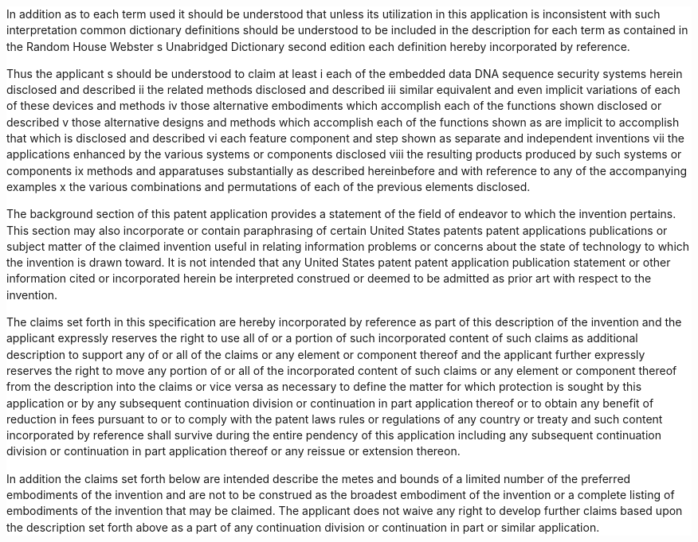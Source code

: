 In addition as to each term used it should be understood that unless its utilization in this application is inconsistent with such interpretation common dictionary definitions should be understood to be included in the description for each term as contained in the Random House Webster s Unabridged Dictionary second edition each definition hereby incorporated by reference.

Thus the applicant s should be understood to claim at least i each of the embedded data DNA sequence security systems herein disclosed and described ii the related methods disclosed and described iii similar equivalent and even implicit variations of each of these devices and methods iv those alternative embodiments which accomplish each of the functions shown disclosed or described v those alternative designs and methods which accomplish each of the functions shown as are implicit to accomplish that which is disclosed and described vi each feature component and step shown as separate and independent inventions vii the applications enhanced by the various systems or components disclosed viii the resulting products produced by such systems or components ix methods and apparatuses substantially as described hereinbefore and with reference to any of the accompanying examples x the various combinations and permutations of each of the previous elements disclosed.

The background section of this patent application provides a statement of the field of endeavor to which the invention pertains. This section may also incorporate or contain paraphrasing of certain United States patents patent applications publications or subject matter of the claimed invention useful in relating information problems or concerns about the state of technology to which the invention is drawn toward. It is not intended that any United States patent patent application publication statement or other information cited or incorporated herein be interpreted construed or deemed to be admitted as prior art with respect to the invention.

The claims set forth in this specification are hereby incorporated by reference as part of this description of the invention and the applicant expressly reserves the right to use all of or a portion of such incorporated content of such claims as additional description to support any of or all of the claims or any element or component thereof and the applicant further expressly reserves the right to move any portion of or all of the incorporated content of such claims or any element or component thereof from the description into the claims or vice versa as necessary to define the matter for which protection is sought by this application or by any subsequent continuation division or continuation in part application thereof or to obtain any benefit of reduction in fees pursuant to or to comply with the patent laws rules or regulations of any country or treaty and such content incorporated by reference shall survive during the entire pendency of this application including any subsequent continuation division or continuation in part application thereof or any reissue or extension thereon.

In addition the claims set forth below are intended describe the metes and bounds of a limited number of the preferred embodiments of the invention and are not to be construed as the broadest embodiment of the invention or a complete listing of embodiments of the invention that may be claimed. The applicant does not waive any right to develop further claims based upon the description set forth above as a part of any continuation division or continuation in part or similar application.

